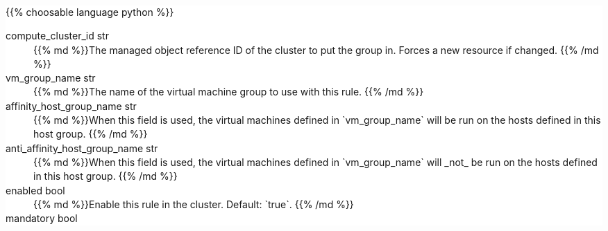 {{% choosable language python %}}
<dl class="resources-properties"><dt class="property-required"
            title="Required">
        <span id="compute_cluster_id_python">
<a href="#compute_cluster_id_python" style="color: inherit; text-decoration: inherit;">compute_<wbr>cluster_<wbr>id</a>
</span>
        <span class="property-indicator"></span>
        <span class="property-type">str</span>
    </dt>
    <dd>{{% md %}}The managed object reference
ID of the cluster to put the group in.  Forces a new
resource if changed.
{{% /md %}}</dd><dt class="property-required"
            title="Required">
        <span id="vm_group_name_python">
<a href="#vm_group_name_python" style="color: inherit; text-decoration: inherit;">vm_<wbr>group_<wbr>name</a>
</span>
        <span class="property-indicator"></span>
        <span class="property-type">str</span>
    </dt>
    <dd>{{% md %}}The name of the virtual machine group to use
with this rule.
{{% /md %}}</dd><dt class="property-optional"
            title="Optional">
        <span id="affinity_host_group_name_python">
<a href="#affinity_host_group_name_python" style="color: inherit; text-decoration: inherit;">affinity_<wbr>host_<wbr>group_<wbr>name</a>
</span>
        <span class="property-indicator"></span>
        <span class="property-type">str</span>
    </dt>
    <dd>{{% md %}}When this field is used, the virtual
machines defined in `vm_group_name` will be run on the
hosts defined in this host group.
{{% /md %}}</dd><dt class="property-optional"
            title="Optional">
        <span id="anti_affinity_host_group_name_python">
<a href="#anti_affinity_host_group_name_python" style="color: inherit; text-decoration: inherit;">anti_<wbr>affinity_<wbr>host_<wbr>group_<wbr>name</a>
</span>
        <span class="property-indicator"></span>
        <span class="property-type">str</span>
    </dt>
    <dd>{{% md %}}When this field is used, the
virtual machines defined in `vm_group_name` will _not_ be
run on the hosts defined in this host group.
{{% /md %}}</dd><dt class="property-optional"
            title="Optional">
        <span id="enabled_python">
<a href="#enabled_python" style="color: inherit; text-decoration: inherit;">enabled</a>
</span>
        <span class="property-indicator"></span>
        <span class="property-type">bool</span>
    </dt>
    <dd>{{% md %}}Enable this rule in the cluster. Default: `true`.
{{% /md %}}</dd><dt class="property-optional"
            title="Optional">
        <span id="mandatory_python">
<a href="#mandatory_python" style="color: inherit; text-decoration: inherit;">mandatory</a>
</span>
        <span class="property-indicator"></span>
        <span class="property-type">bool</span>
